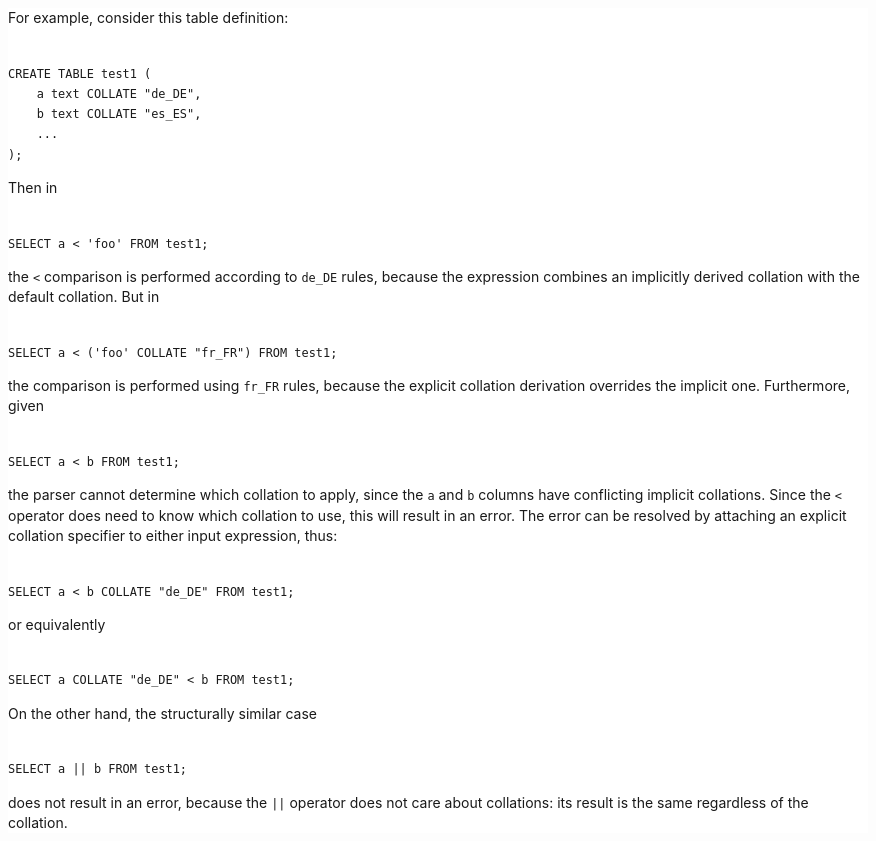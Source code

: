 For example, consider this table definition:

```

CREATE TABLE test1 (
    a text COLLATE "de_DE",
    b text COLLATE "es_ES",
    ...
);
```

Then in

```

SELECT a < 'foo' FROM test1;
```

the `<` comparison is performed according to `de_DE` rules, because the expression combines an implicitly derived collation with the default collation. But in

```

SELECT a < ('foo' COLLATE "fr_FR") FROM test1;
```

the comparison is performed using `fr_FR` rules, because the explicit collation derivation overrides the implicit one. Furthermore, given

```

SELECT a < b FROM test1;
```

the parser cannot determine which collation to apply, since the `a` and `b` columns have conflicting implicit collations. Since the `<` operator does need to know which collation to use, this will result in an error. The error can be resolved by attaching an explicit collation specifier to either input expression, thus:

```

SELECT a < b COLLATE "de_DE" FROM test1;
```

or equivalently

```

SELECT a COLLATE "de_DE" < b FROM test1;
```

On the other hand, the structurally similar case

```

SELECT a || b FROM test1;
```

does not result in an error, because the `||` operator does not care about collations: its result is the same regardless of the collation.
